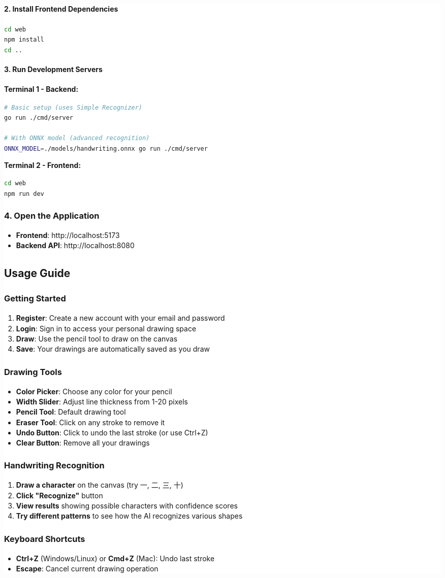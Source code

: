 #### 2. Install Frontend Dependencies
```bash
cd web
npm install
cd ..
```

#### 3. Run Development Servers

**Terminal 1 - Backend:**
```bash
# Basic setup (uses Simple Recognizer)
go run ./cmd/server

# With ONNX model (advanced recognition)
ONNX_MODEL=./models/handwriting.onnx go run ./cmd/server
```

**Terminal 2 - Frontend:**
```bash
cd web
npm run dev
```

### 4. Open the Application
- **Frontend**: http://localhost:5173
- **Backend API**: http://localhost:8080

## Usage Guide

### Getting Started
1. **Register**: Create a new account with your email and password
2. **Login**: Sign in to access your personal drawing space
3. **Draw**: Use the pencil tool to draw on the canvas
4. **Save**: Your drawings are automatically saved as you draw

### Drawing Tools
- **Color Picker**: Choose any color for your pencil
- **Width Slider**: Adjust line thickness from 1-20 pixels
- **Pencil Tool**: Default drawing tool
- **Eraser Tool**: Click on any stroke to remove it
- **Undo Button**: Click to undo the last stroke (or use Ctrl+Z)
- **Clear Button**: Remove all your drawings

### Handwriting Recognition
1. **Draw a character** on the canvas (try 一, 二, 三, 十)
2. **Click "Recognize"** button
3. **View results** showing possible characters with confidence scores
4. **Try different patterns** to see how the AI recognizes various shapes

### Keyboard Shortcuts
- **Ctrl+Z** (Windows/Linux) or **Cmd+Z** (Mac): Undo last stroke
- **Escape**: Cancel current drawing operation
